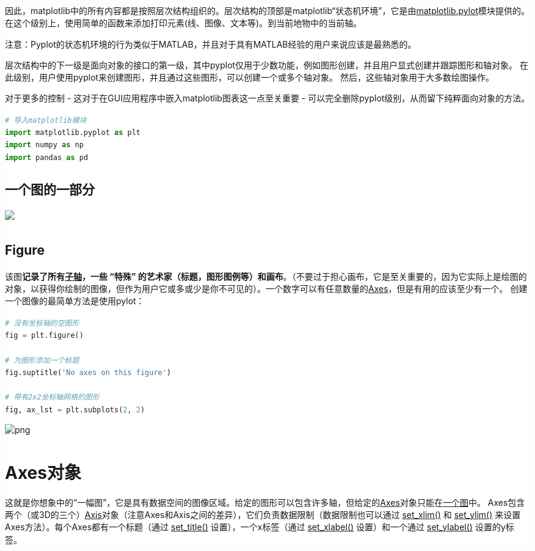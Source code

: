因此，matplotlib中的所有内容都是按照层次结构组织的。层次结构的顶部是matplotlib“状态机环境”，它是由[matplotlib.pylot](https://matplotlib.org/api/_as_gen/matplotlib.pyplot.html#module-matplotlib.pyplot)模块提供的。在这个级别上，使用简单的函数来添加打印元素(线、图像、文本等)。到当前地物中的当前轴。

注意：Pyplot的状态机环境的行为类似于MATLAB，并且对于具有MATLAB经验的用户来说应该是最熟悉的。

层次结构中的下一级是面向对象的接口的第一级，其中pyplot仅用于少数功能，例如图形创建，并且用户显式创建并跟踪图形和轴对象。 在此级别，用户使用pyplot来创建图形，并且通过这些图形，可以创建一个或多个轴对象。 然后，这些轴对象用于大多数绘图操作。

对于更多的控制 - 这对于在GUI应用程序中嵌入matplotlib图表这一点至关重要 - 可以完全删除pyplot级别，从而留下纯粹面向对象的方法。


```python
# 导入matplotlib模块
import matplotlib.pyplot as plt
import numpy as np
import pandas as pd
```

## 一个图的一部分 ##
![](https://cdn.jsdelivr.net/gh/InfiniteYinux/cloud@2.45/img/matplotlibCourse/)
## Figure ##
该图**记录了所有[子轴](https://matplotlib.org/api/axes_api.html#matplotlib.axes.Axes)，一些 “特殊” 的艺术家（标题，图形图例等）和画布**。（不要过于担心画布，它是至关重要的，因为它实际上是绘图的对象，以获得你绘制的图像，但作为用户它或多或少是你不可见的）。一个数字可以有任意数量的[Axes](https://matplotlib.org/api/axes_api.html#matplotlib.axes.Axes)，但是有用的应该至少有一个。
创建一个图像的最简单方法是使用pylot：


```python
# 没有坐标轴的空图形
fig = plt.figure()

# 为图形添加一个标题
fig.suptitle('No axes on this figure')

# 带有2x2坐标轴网格的图形
fig, ax_lst = plt.subplots(2, 2)
```



![png](https://cdn.jsdelivr.net/gh/InfiniteYinux/cloud@2.45/img/matplotlibCourse/output_3_1.png)


# Axes对象  ##
这就是你想象中的“一幅图”，它是具有数据空间的图像区域。给定的图形可以包含许多轴，但给定的[Axes](https://matplotlib.org/api/axes_api.html#matplotlib.axes.Axes)对象只能在[一个图](https://matplotlib.org/api/_as_gen/matplotlib.figure.Figure.html#matplotlib.figure.Figure)中。 Axes包含两个（或3D的三个）[Axis](https://matplotlib.org/api/axis_api.html#matplotlib.axis.Axis)对象（注意Axes和Axis之间的差异），它们负责数据限制（数据限制也可以通过 [set_xlim()](https://matplotlib.org/api/_as_gen/matplotlib.axes.Axes.set_xlim.html#matplotlib.axes.Axes.set_xlim) 和 [set_ylim()](https://matplotlib.org/api/_as_gen/matplotlib.axes.Axes.set_ylim.html#matplotlib.axes.Axes.set_ylim) 来设置Axes方法）。每个Axes都有一个标题（通过 [set_title()](https://matplotlib.org/api/_as_gen/matplotlib.axes.Axes.set_title.html#matplotlib.axes.Axes.set_title) 设置），一个x标签（通过 [set_xlabel()](https://matplotlib.org/api/_as_gen/matplotlib.axes.Axes.set_xlabel.html#matplotlib.axes.Axes.set_xlabel) 设置）和一个通过 [set_ylabel()](https://matplotlib.org/api/_as_gen/matplotlib.axes.Axes.set_ylabel.html#matplotlib.axes.Axes.set_ylabel) 设置的y标签。
